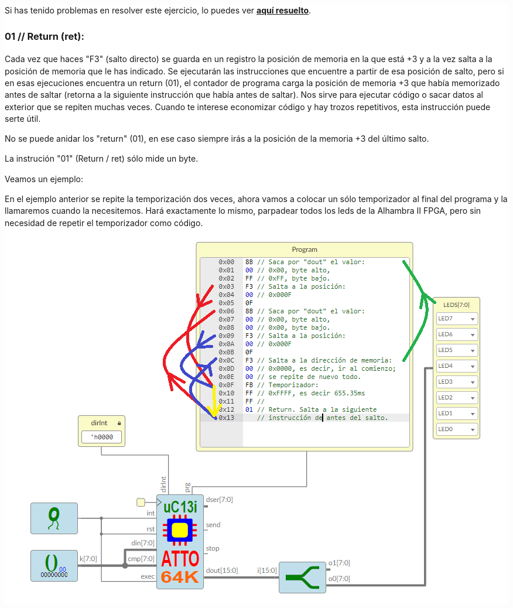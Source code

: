 Si has tenido problemas en resolver este ejercicio, lo puedes ver [**aquí resuelto**](https://groups.google.com/g/fpga-wars-explorando-el-lado-libre/c/4YDxdEzuklg/m/3-Bzxm2XAwAJ).  

### 01 // Return (ret):  

Cada vez que haces "F3" (salto directo) se guarda en un registro la posición de memoria en la que está +3 y a la vez salta a la posición de memoria que le has indicado. Se ejecutarán las instrucciones que encuentre a partir de esa posición de salto, pero si en esas ejecuciones encuentra un return (01), el contador de programa carga la posición de memoria +3 que había memorizado antes de saltar (retorna a la siguiente instrucción que había antes de saltar). Nos sirve para ejecutar código o sacar datos al exterior que se repiten muchas veces. Cuando te interese economizar código y hay trozos repetitivos, esta instrucción puede serte útil.  

No se puede anidar los "return" (01), en ese caso siempre irás a la posición de la memoria +3 del último salto.  

La instrución "01" (Return / ret) sólo mide un byte.  

Veamos un ejemplo:  

En el ejemplo anterior se repite la temporización dos veces, ahora vamos a colocar un sólo temporizador al final del programa y la llamaremos cuando la necesitemos. Hará exactamente lo mismo, parpadear todos los leds de la Alhambra II FPGA, pero sin necesidad de repetir el temporizador como código.  

<p align="center">
  <img src="https://github.com/Democrito/repositorios/blob/master/Micros/Atto64/img/ATTO-Return.png">
</p> 
